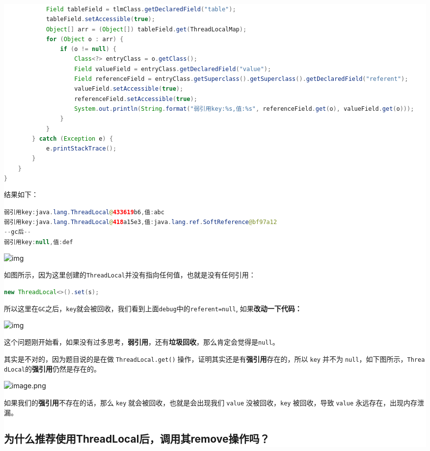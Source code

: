 ```java
            Field tableField = tlmClass.getDeclaredField("table");
            tableField.setAccessible(true);
            Object[] arr = (Object[]) tableField.get(ThreadLocalMap);
            for (Object o : arr) {
                if (o != null) {
                    Class<?> entryClass = o.getClass();
                    Field valueField = entryClass.getDeclaredField("value");
                    Field referenceField = entryClass.getSuperclass().getSuperclass().getDeclaredField("referent");
                    valueField.setAccessible(true);
                    referenceField.setAccessible(true);
                    System.out.println(String.format("弱引用key:%s,值:%s", referenceField.get(o), valueField.get(o)));
                }
            }
        } catch (Exception e) {
            e.printStackTrace();
        }
    }
}
```

结果如下：

```java
弱引用key:java.lang.ThreadLocal@433619b6,值:abc
弱引用key:java.lang.ThreadLocal@418a15e3,值:java.lang.ref.SoftReference@bf97a12
--gc后--
弱引用key:null,值:def
```

![img](https://typecho-1300745270.cos.ap-shanghai.myqcloud.com/typora/202109141502178.png)

如图所示，因为这里创建的`ThreadLocal`并没有指向任何值，也就是没有任何引用：

```java
new ThreadLocal<>().set(s);
```

所以这里在`GC`之后，`key`就会被回收，我们看到上面`debug`中的`referent=null`, 如果**改动一下代码：**

![img](https://typecho-1300745270.cos.ap-shanghai.myqcloud.com/typora/202109141502850.png)

这个问题刚开始看，如果没有过多思考，**弱引用**，还有**垃圾回收**，那么肯定会觉得是`null`。

其实是不对的，因为题目说的是在做 `ThreadLocal.get()` 操作，证明其实还是有**强引用**存在的，所以 `key` 并不为 `null`，如下图所示，`ThreadLocal`的**强引用**仍然是存在的。

![image.png](https://typecho-1300745270.cos.ap-shanghai.myqcloud.com/typora/202109141502456.png)

如果我们的**强引用**不存在的话，那么 `key` 就会被回收，也就是会出现我们 `value` 没被回收，`key` 被回收，导致 `value` 永远存在，出现内存泄漏。

## 为什么推荐使用ThreadLocal后，调用其remove操作吗？
